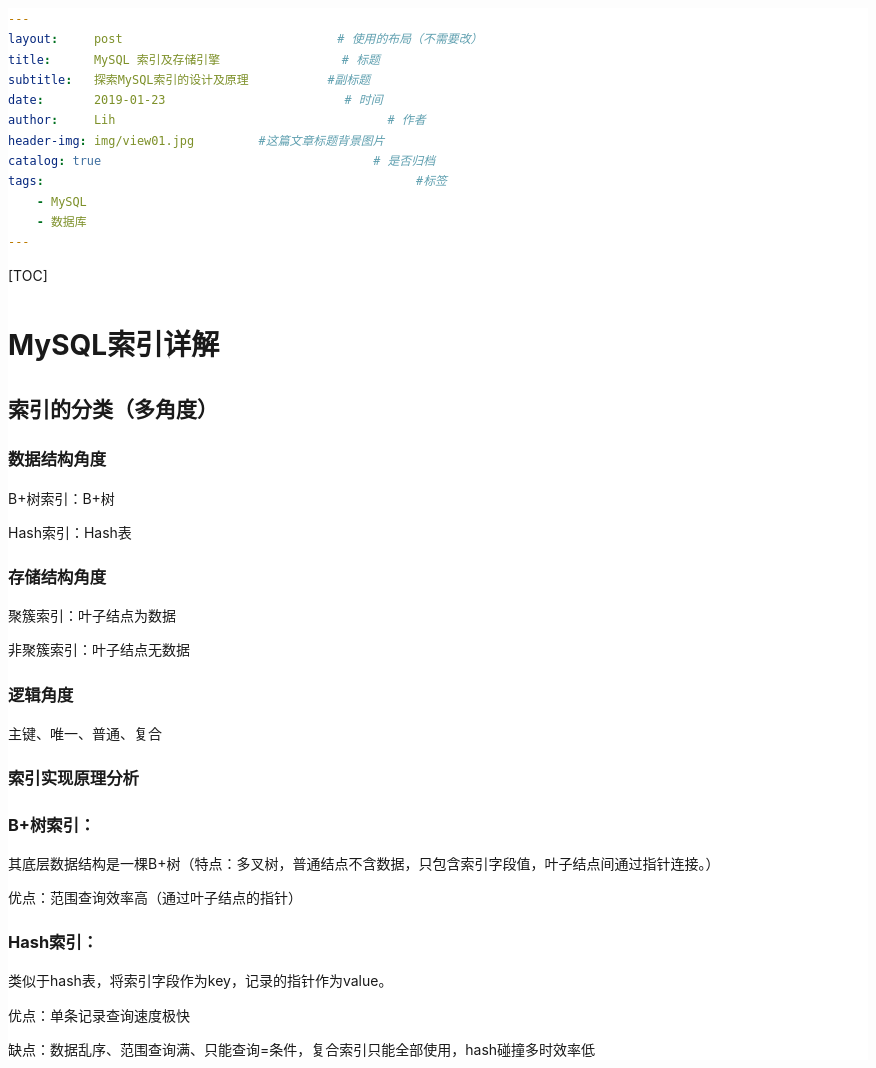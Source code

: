 ```yaml
---
layout:     post   			                  # 使用的布局（不需要改）
title:      MySQL 索引及存储引擎                 # 标题 
subtitle:   探索MySQL索引的设计及原理           #副标题
date:       2019-01-23 				           # 时间
author:     Lih 						             # 作者
header-img: img/view01.jpg 	       #这篇文章标题背景图片
catalog: true 						               # 是否归档
tags:								                     #标签
    - MySQL
    - 数据库
---
```


[TOC]

# MySQL索引详解

## 索引的分类（多角度）

### 数据结构角度

B+树索引：B+树

Hash索引：Hash表

### 存储结构角度

聚簇索引：叶子结点为数据

非聚簇索引：叶子结点无数据

### 逻辑角度

主键、唯一、普通、复合

### 索引实现原理分析

### B+树索引：

其底层数据结构是一棵B+树（特点：多叉树，普通结点不含数据，只包含索引字段值，叶子结点间通过指针连接。）

优点：范围查询效率高（通过叶子结点的指针）

### Hash索引：

类似于hash表，将索引字段作为key，记录的指针作为value。

优点：单条记录查询速度极快

缺点：数据乱序、范围查询满、只能查询=条件，复合索引只能全部使用，hash碰撞多时效率低
